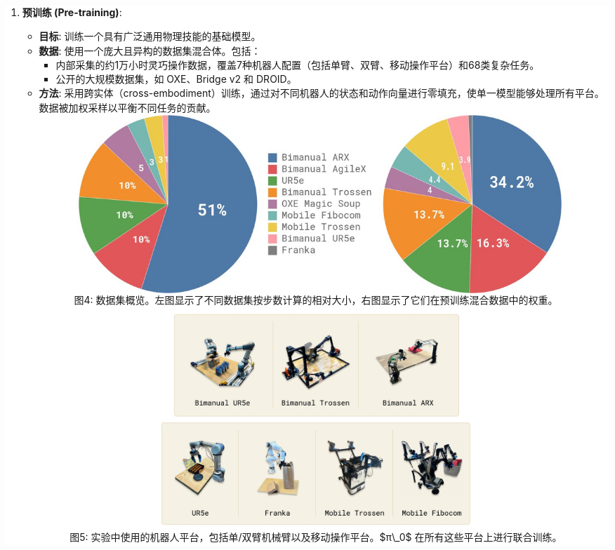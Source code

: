 1.  **预训练 (Pre-training)**:
    *   **目标**: 训练一个具有广泛通用物理技能的基础模型。
    *   **数据**: 使用一个庞大且异构的数据集混合体。包括：
        *   内部采集的约1万小时灵巧操作数据，覆盖7种机器人配置（包括单臂、双臂、移动操作平台）和68类复杂任务。
        *   公开的大规模数据集，如 OXE、Bridge v2 和 DROID。
    *   **方法**: 采用跨实体（cross-embodiment）训练，通过对不同机器人的状态和动作向量进行零填充，使单一模型能够处理所有平台。数据被加权采样以平衡不同任务的贡献。

    <img src="/images/2410.24164v3/combined-robot-allocation-chart.jpg" alt="预训练数据集概览" style="width:90%; max-width:700px; margin:auto; display:block;">
    <center>图4: 数据集概览。左图显示了不同数据集按步数计算的相对大小，右图显示了它们在预训练混合数据中的权重。</center>
    <img src="/images/2410.24164v3/x2.jpg" alt="实验使用的机器人平台" style="width:85%; max-width:450px; margin:auto; display:block;">
    <center>图5: 实验中使用的机器人平台，包括单/双臂机械臂以及移动操作平台。$π\_0$ 在所有这些平台上进行联合训练。</center>
